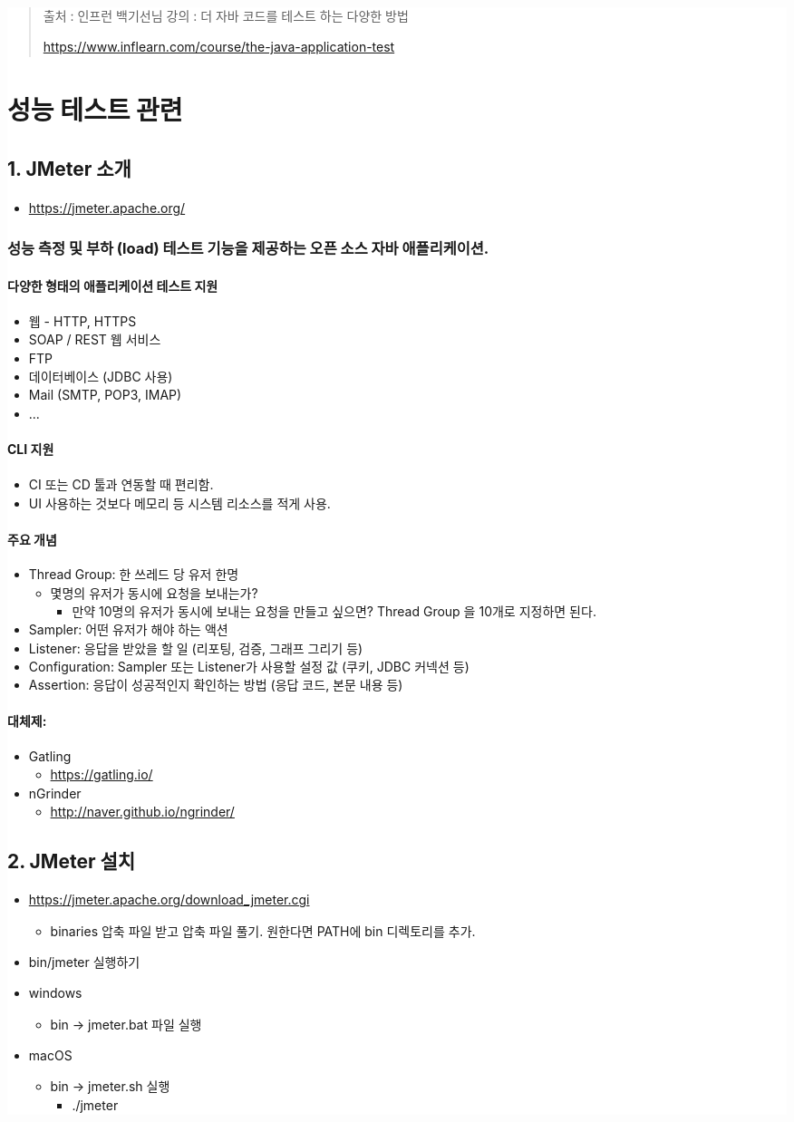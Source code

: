 
> 출처 : 인프런 백기선님 강의 : 더 자바 코드를 테스트 하는 다양한 방법
>
> https://www.inflearn.com/course/the-java-application-test

# 성능 테스트 관련
## 1. JMeter 소개
 - https://jmeter.apache.org/

### 성능 측정 및 부하 (load) 테스트 기능을 제공하는 오픈 소스 자바 애플리케이션.

#### 다양한 형태의 애플리케이션 테스트 지원
- 웹 - HTTP, HTTPS
- SOAP / REST 웹 서비스
- FTP
- 데이터베이스 (JDBC 사용)
- Mail (SMTP, POP3, IMAP)
- ...

#### CLI 지원
- CI 또는 CD 툴과 연동할 때 편리함.
- UI 사용하는 것보다 메모리 등 시스템 리소스를 적게 사용.

#### 주요 개념
- Thread Group: 한 쓰레드 당 유저 한명 
  - 몇명의 유저가 동시에 요청을 보내는가? 
    - 만약 10명의 유저가 동시에 보내는 요청을 만들고 싶으면? Thread Group 을 10개로 지정하면 된다.
- Sampler: 어떤 유저가 해야 하는 액션
- Listener: 응답을 받았을 할 일 (리포팅, 검증, 그래프 그리기 등)
- Configuration: Sampler 또는 Listener가 사용할 설정 값 (쿠키, JDBC 커넥션 등)
- Assertion: 응답이 성공적인지 확인하는 방법 (응답 코드, 본문 내용 등)

#### 대체제:
- Gatling
    - https://gatling.io/
- nGrinder
    -  http://naver.github.io/ngrinder/

## 2. JMeter 설치
 - https://jmeter.apache.org/download_jmeter.cgi
    - binaries 압축 파일 받고 압축 파일 풀기. 원한다면 PATH에 bin 디렉토리를 추가.

 - bin/jmeter 실행하기
  - windows 
    - bin -> jmeter.bat 파일 실행
  - macOS
    - bin -> jmeter.sh 실행
      - ./jmeter
